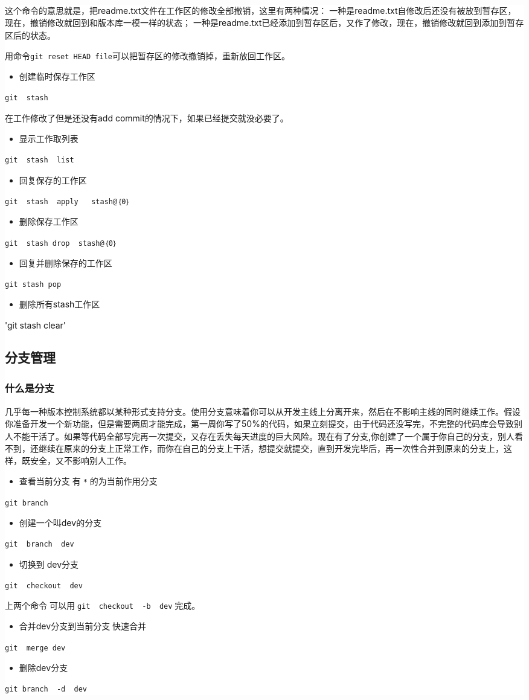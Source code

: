 这个命令的意思就是，把readme.txt文件在工作区的修改全部撤销，这里有两种情况：
一种是readme.txt自修改后还没有被放到暂存区，现在，撤销修改就回到和版本库一模一样的状态；
一种是readme.txt已经添加到暂存区后，又作了修改，现在，撤销修改就回到添加到暂存区后的状态。

用命令`git reset HEAD file`可以把暂存区的修改撤销掉，重新放回工作区。

* 创建临时保存工作区

`git  stash`    

在工作修改了但是还没有add commit的情况下，如果已经提交就没必要了。

* 显示工作取列表

`git  stash  list`   

* 回复保存的工作区

`git  stash  apply   stash@｛0｝`

* 删除保存工作区

`git  stash drop  stash@｛0｝` 

* 回复并删除保存的工作区

`git stash pop` 

* 删除所有stash工作区

'git stash clear'

## 分支管理

### 什么是分支

几乎每一种版本控制系统都以某种形式支持分支。使用分支意味着你可以从开发主线上分离开来，然后在不影响主线的同时继续工作。假设你准备开发一个新功能，但是需要两周才能完成，第一周你写了50%的代码，如果立刻提交，由于代码还没写完，不完整的代码库会导致别人不能干活了。如果等代码全部写完再一次提交，又存在丢失每天进度的巨大风险。现在有了分支,你创建了一个属于你自己的分支，别人看不到，还继续在原来的分支上正常工作，而你在自己的分支上干活，想提交就提交，直到开发完毕后，再一次性合并到原来的分支上，这样，既安全，又不影响别人工作。

* 查看当前分支  有 `*` 的为当前作用分支

`git branch`

* 创建一个叫dev的分支

`git  branch  dev`

* 切换到 dev分支

`git  checkout  dev`    

上两个命令 可以用  `git  checkout  -b  dev`  完成。

* 合并dev分支到当前分支  快速合并

`git  merge dev` 

* 删除dev分支

`git branch  -d  dev`
